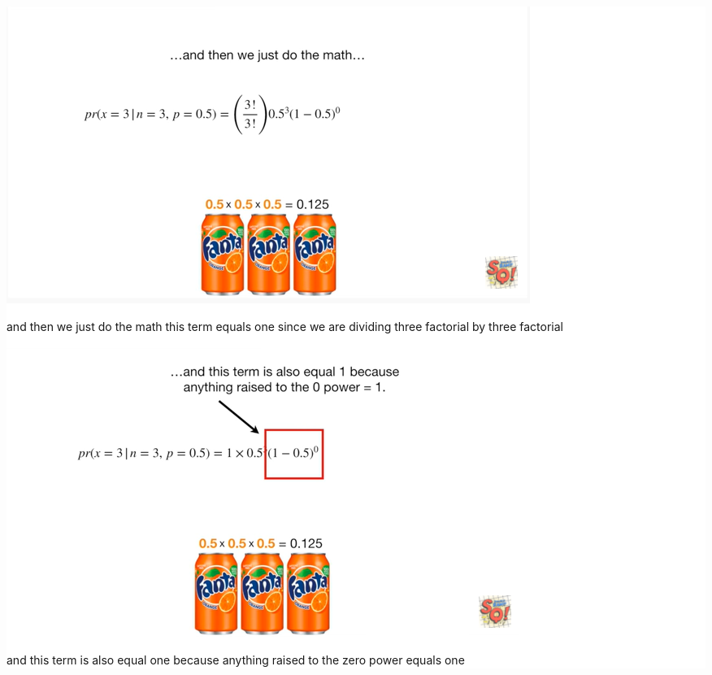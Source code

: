 ![](media/STATQUEST-30-STATISTICS_FUNDAMENTALS-BINOMIAL_DISTRIBUTION_AND_TEST/image69.png)

and then we just do the math this term equals one since we are dividing
three factorial by three factorial

![](media/STATQUEST-30-STATISTICS_FUNDAMENTALS-BINOMIAL_DISTRIBUTION_AND_TEST/image70.png)

and this term is also equal one because anything raised to the zero
power equals one
